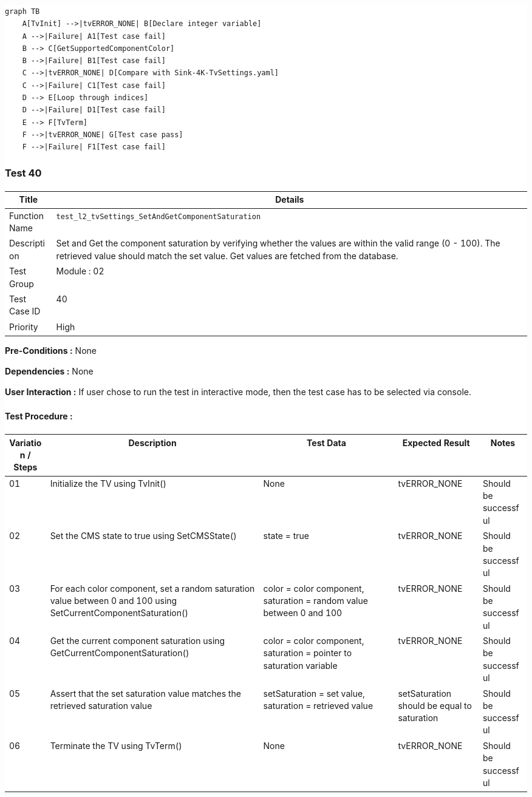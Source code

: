 ```mermaid
graph TB
    A[TvInit] -->|tvERROR_NONE| B[Declare integer variable]
    A -->|Failure| A1[Test case fail]
    B --> C[GetSupportedComponentColor]
    B -->|Failure| B1[Test case fail]
    C -->|tvERROR_NONE| D[Compare with Sink-4K-TvSettings.yaml]
    C -->|Failure| C1[Test case fail]
    D --> E[Loop through indices]
    D -->|Failure| D1[Test case fail]
    E --> F[TvTerm]
    F -->|tvERROR_NONE| G[Test case pass]
    F -->|Failure| F1[Test case fail]
```


### Test 40

|Title|Details|
|--|--|
|Function Name|`test_l2_tvSettings_SetAndGetComponentSaturation`|
|Description|Set and Get the component saturation by verifying whether the values are within the valid range (0 - 100). The retrieved value should match the set value. Get values are fetched from the  database.|
|Test Group|Module : 02|
|Test Case ID|40|
|Priority|High|

**Pre-Conditions :**
None

**Dependencies :**
None

**User Interaction :**
If user chose to run the test in interactive mode, then the test case has to be selected via console.

#### Test Procedure :

| Variation / Steps | Description | Test Data | Expected Result | Notes|
| -- | --------- | ---------- | -------------- | ----- |
| 01 | Initialize the TV using TvInit() | None | tvERROR_NONE | Should be successful |
| 02 | Set the CMS state to true using SetCMSState() | state = true | tvERROR_NONE | Should be successful |
| 03 | For each color component, set a random saturation value between 0 and 100 using SetCurrentComponentSaturation() | color = color component, saturation = random value between 0 and 100 | tvERROR_NONE | Should be successful |
| 04 | Get the current component saturation using GetCurrentComponentSaturation() | color = color component, saturation = pointer to saturation variable | tvERROR_NONE | Should be successful |
| 05 | Assert that the set saturation value matches the retrieved saturation value | setSaturation = set value, saturation = retrieved value | setSaturation should be equal to saturation | Should be successful |
| 06 | Terminate the TV using TvTerm() | None | tvERROR_NONE | Should be successful |
